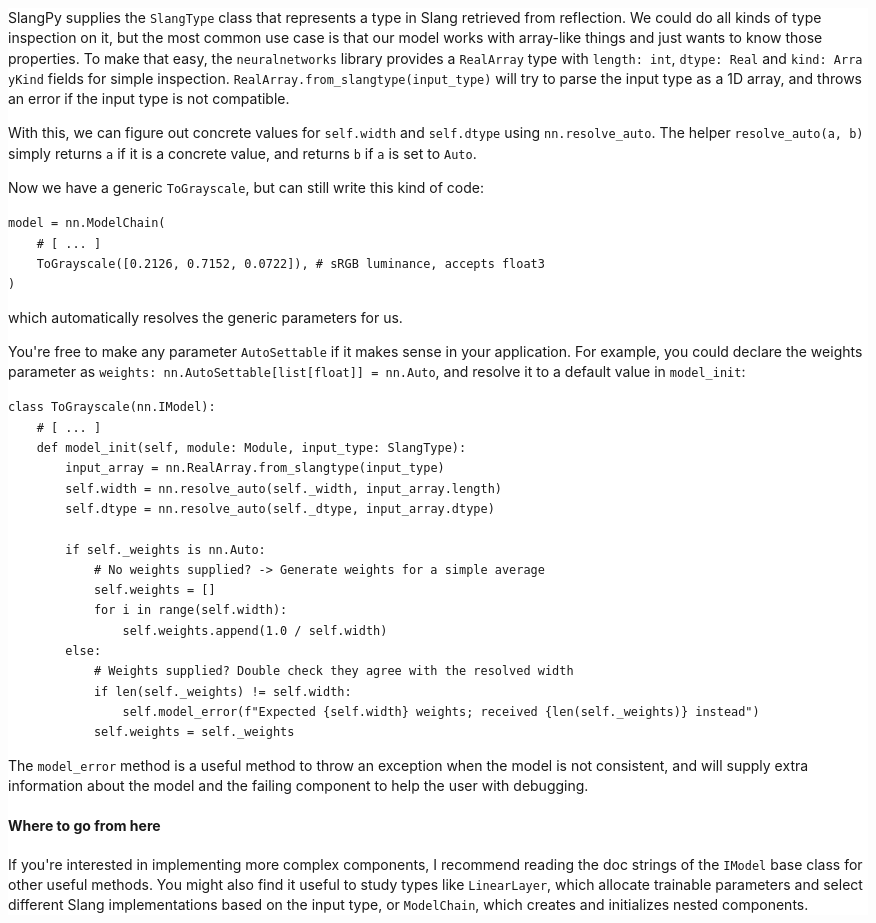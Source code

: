 SlangPy supplies the `SlangType` class that represents a type in Slang retrieved from reflection. We could do all kinds of type inspection on it, but the most common use case is that our model works with array-like things and just wants to know those properties. To make that easy, the `neuralnetworks` library provides a `RealArray` type with `length: int`, `dtype: Real` and `kind: ArrayKind` fields for simple inspection. `RealArray.from_slangtype(input_type)` will try to parse the input type as a 1D array, and throws an error if the input type is not compatible.

With this, we can figure out concrete values for `self.width` and `self.dtype` using `nn.resolve_auto`. The helper `resolve_auto(a, b)` simply returns `a` if it is a concrete value, and returns `b` if `a` is set to `Auto`.

Now we have a generic `ToGrayscale`, but can still write this kind of code:
```
model = nn.ModelChain(
    # [ ... ]
    ToGrayscale([0.2126, 0.7152, 0.0722]), # sRGB luminance, accepts float3
)
```
which automatically resolves the generic parameters for us.

You're free to make any parameter `AutoSettable` if it makes sense in your application. For example, you could declare the weights parameter as `weights: nn.AutoSettable[list[float]] = nn.Auto`, and resolve it to a default value in `model_init`:
```
class ToGrayscale(nn.IModel):
    # [ ... ]
    def model_init(self, module: Module, input_type: SlangType):
        input_array = nn.RealArray.from_slangtype(input_type)
        self.width = nn.resolve_auto(self._width, input_array.length)
        self.dtype = nn.resolve_auto(self._dtype, input_array.dtype)

        if self._weights is nn.Auto:
            # No weights supplied? -> Generate weights for a simple average
            self.weights = []
            for i in range(self.width):
                self.weights.append(1.0 / self.width)
        else:
            # Weights supplied? Double check they agree with the resolved width
            if len(self._weights) != self.width:
                self.model_error(f"Expected {self.width} weights; received {len(self._weights)} instead")
            self.weights = self._weights
```
The `model_error` method is a useful method to throw an exception when the model is not consistent, and will supply extra information about the model and the failing component to help the user with debugging.

#### Where to go from here

If you're interested in implementing more complex components, I recommend reading the doc strings of the `IModel` base class for other useful methods. You might also find it useful to study types like `LinearLayer`, which allocate trainable parameters and select different Slang implementations based on the input type, or `ModelChain`, which creates and initializes nested components.
